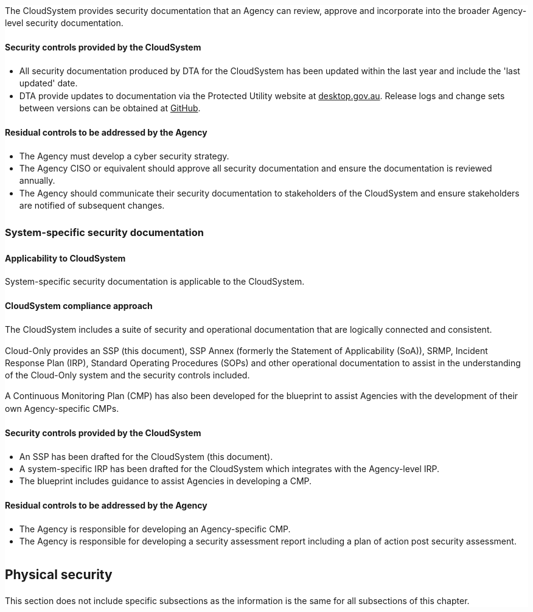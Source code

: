 The CloudSystem provides security documentation that an Agency can review, approve and incorporate into the broader Agency-level security documentation.

#### Security controls provided by the CloudSystem

* All security documentation produced by DTA for the CloudSystem has been updated within the last year and include the 'last updated' date.
* DTA provide updates to documentation via the Protected Utility website at [desktop.gov.au](https://desktop.gov.au/). Release logs and change sets between versions can be obtained at [GitHub](https://github.com/govau/desktop.gov.au).

#### Residual controls to be addressed by the Agency

* The Agency must develop a cyber security strategy.
* The Agency CISO or equivalent should approve all security documentation and ensure the documentation is reviewed annually.
* The Agency should communicate their security documentation to stakeholders of the CloudSystem and ensure stakeholders are notified of subsequent changes.

### System-specific security documentation

#### Applicability to CloudSystem

System-specific security documentation is applicable to the CloudSystem.

#### CloudSystem compliance approach

The CloudSystem includes a suite of security and operational documentation that are logically connected and consistent.

Cloud-Only provides an SSP (this document), SSP Annex (formerly the Statement of Applicability (SoA)), SRMP, Incident Response Plan (IRP), Standard Operating Procedures (SOPs) and other operational documentation to assist in the understanding of the Cloud-Only system and the security controls included.

A Continuous Monitoring Plan (CMP) has also been developed for the blueprint to assist Agencies with the development of their own Agency-specific CMPs.

#### Security controls provided by the CloudSystem

* An SSP has been drafted for the CloudSystem (this document).
* A system-specific IRP has been drafted for the CloudSystem which integrates with the Agency-level IRP.
* The blueprint includes guidance to assist Agencies in developing a CMP.

#### Residual controls to be addressed by the Agency

* The Agency is responsible for developing an Agency-specific CMP.
* The Agency is responsible for developing a security assessment report including a plan of action post security assessment.

## Physical security

This section does not include specific subsections as the information is the same for all subsections of this chapter.
